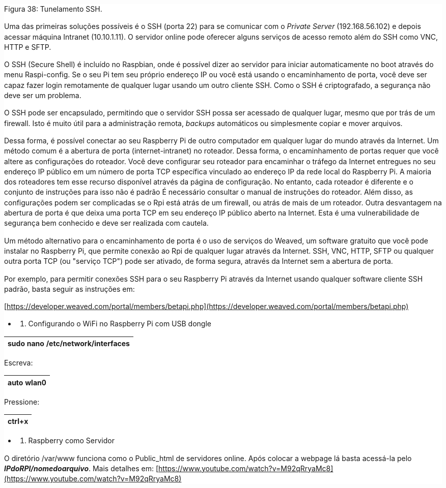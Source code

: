 Figura 38: Tunelamento SSH.

Uma das primeiras soluções possíveis é o SSH (porta 22) para se comunicar com o _Private Server_ (192.168.56.102) e depois acessar máquina Intranet (10.10.1.11).  O servidor online pode oferecer alguns serviços de acesso remoto além do SSH como VNC, HTTP e SFTP.

O SSH (Secure Shell) é incluído no Raspbian, onde é possível dizer ao servidor para iniciar automaticamente no boot através do menu Raspi-config. Se o seu Pi tem seu próprio endereço IP ou você está usando o encaminhamento de porta, você deve ser capaz fazer login remotamente de qualquer lugar usando um outro cliente SSH. Como o SSH é criptografado, a segurança não deve ser um problema.

O SSH pode ser encapsulado, permitindo que o servidor SSH possa ser acessado de qualquer lugar, mesmo que por trás de um firewall. Isto é muito útil para a administração remota, _backups_ automáticos ou simplesmente copiar e mover arquivos.

Dessa forma, é possível conectar ao seu Raspberry Pi de outro computador em qualquer lugar do mundo através da Internet. Um método comum é a abertura de porta (internet-intranet) no roteador. Dessa forma, o encaminhamento de portas requer que você altere as configurações do roteador. Você deve configurar seu roteador para encaminhar o tráfego da Internet entregues no seu endereço IP público em um número de porta TCP específica vinculado ao endereço IP da rede local do Raspberry Pi. A maioria dos roteadores tem esse recurso disponível através da página de configuração. No entanto, cada roteador é diferente e o conjunto de instruções para isso não é padrão É necessário consultar o manual de instruções do roteador. Além disso, as configurações podem ser complicadas se o Rpi está atrás de um firewall, ou atrás de mais de um roteador. Outra desvantagem na abertura de porta é que deixa uma porta TCP em seu endereço IP público aberto na Internet. Esta é uma vulnerabilidade de segurança bem conhecido e deve ser realizada com cautela.

Um método alternativo para o encaminhamento de porta é o uso de serviços do Weaved, um software gratuito que você pode instalar no Raspberry Pi, que permite conexão ao Rpi de qualquer lugar através da Internet. SSH, VNC, HTTP, SFTP ou qualquer outra porta TCP (ou "serviço TCP") pode ser ativado, de forma segura, através da Internet sem a abertura de porta.

Por exemplo, para permitir conexões SSH para o seu Raspberry Pi através da Internet usando qualquer software cliente SSH padrão, basta seguir as instruções em:

[https://developer.weaved.com/portal/members/betapi.php](https://developer.weaved.com/portal/members/betapi.php)

*   1.  Configurando o WiFi no Raspberry Pi com USB dongle

| **sudo nano /etc/network/interfaces** |
| --- |

Escreva:

| **auto wlan0** |
| --- |

Pressione:

| **ctrl+x** |
| --- |

*   1.  Raspberry como Servidor

O diretório /var/www funciona como o Public_html de servidores online. Após colocar a webpage lá basta acessá-la pelo **_IPdoRPI/nomedoarquivo_**. Mais detalhes em: [https://www.youtube.com/watch?v=M92qRryaMc8](https://www.youtube.com/watch?v=M92qRryaMc8)
